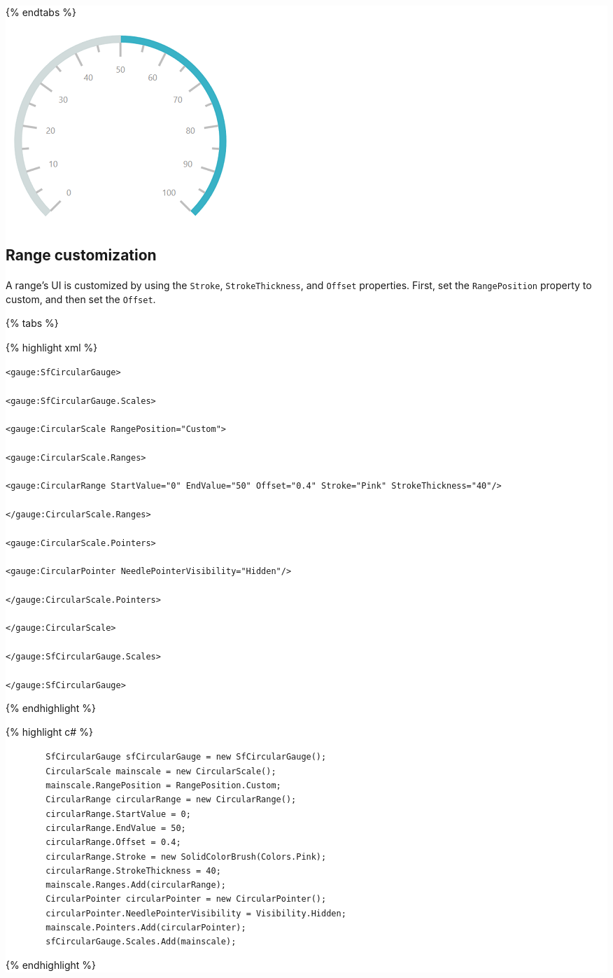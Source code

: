 {% endtabs %}

![Ranges - Circular Gauge](Ranges_images/Ranges_img1.png)

## Range customization

A range’s UI is customized by using the `Stroke`, `StrokeThickness`, and `Offset` properties. First, set the `RangePosition` property to custom, and then set the `Offset`.

{% tabs %}

{% highlight xml %}

    <gauge:SfCircularGauge>
          
    <gauge:SfCircularGauge.Scales>

    <gauge:CircularScale RangePosition="Custom">

    <gauge:CircularScale.Ranges>

    <gauge:CircularRange StartValue="0" EndValue="50" Offset="0.4" Stroke="Pink" StrokeThickness="40"/>

    </gauge:CircularScale.Ranges>

    <gauge:CircularScale.Pointers>

    <gauge:CircularPointer NeedlePointerVisibility="Hidden"/>

    </gauge:CircularScale.Pointers>

    </gauge:CircularScale>

    </gauge:SfCircularGauge.Scales>

    </gauge:SfCircularGauge>

{% endhighlight %}

{% highlight c# %}

            SfCircularGauge sfCircularGauge = new SfCircularGauge();
            CircularScale mainscale = new CircularScale();
            mainscale.RangePosition = RangePosition.Custom;
            CircularRange circularRange = new CircularRange();
            circularRange.StartValue = 0;
            circularRange.EndValue = 50;
            circularRange.Offset = 0.4;
            circularRange.Stroke = new SolidColorBrush(Colors.Pink);
            circularRange.StrokeThickness = 40;
            mainscale.Ranges.Add(circularRange);
            CircularPointer circularPointer = new CircularPointer();
            circularPointer.NeedlePointerVisibility = Visibility.Hidden;
            mainscale.Pointers.Add(circularPointer);
            sfCircularGauge.Scales.Add(mainscale);

{% endhighlight %}
